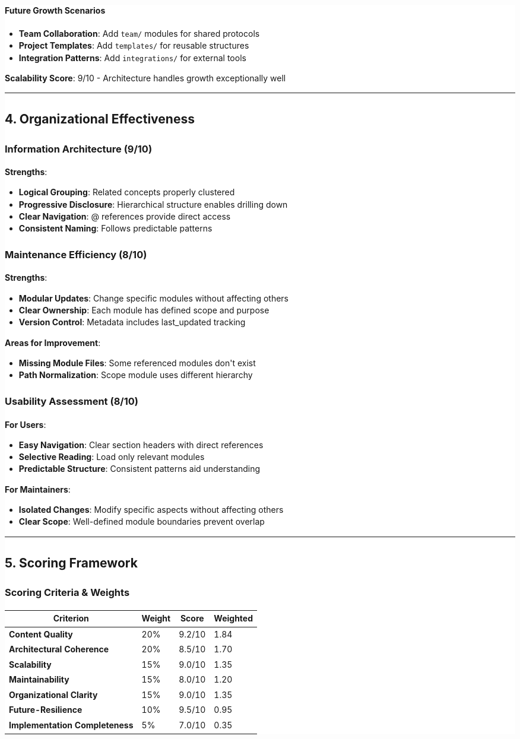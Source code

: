 #### **Future Growth Scenarios**

- **Team Collaboration**: Add `team/` modules for shared protocols
- **Project Templates**: Add `templates/` for reusable structures
- **Integration Patterns**: Add `integrations/` for external tools

**Scalability Score**: 9/10 - Architecture handles growth exceptionally well

---

## 4. Organizational Effectiveness

### Information Architecture (9/10)

**Strengths**:

- **Logical Grouping**: Related concepts properly clustered
- **Progressive Disclosure**: Hierarchical structure enables drilling down
- **Clear Navigation**: @ references provide direct access
- **Consistent Naming**: Follows predictable patterns

### Maintenance Efficiency (8/10)

**Strengths**:

- **Modular Updates**: Change specific modules without affecting others
- **Clear Ownership**: Each module has defined scope and purpose
- **Version Control**: Metadata includes last_updated tracking

**Areas for Improvement**:

- **Missing Module Files**: Some referenced modules don't exist
- **Path Normalization**: Scope module uses different hierarchy

### Usability Assessment (8/10)

**For Users**:

- **Easy Navigation**: Clear section headers with direct references
- **Selective Reading**: Load only relevant modules
- **Predictable Structure**: Consistent patterns aid understanding

**For Maintainers**:

- **Isolated Changes**: Modify specific aspects without affecting others
- **Clear Scope**: Well-defined module boundaries prevent overlap

---

## 5. Scoring Framework

### Scoring Criteria & Weights

| **Criterion**                   | **Weight** | **Score** | **Weighted** |
| ------------------------------- | ---------- | --------- | ------------ |
| **Content Quality**             | 20%        | 9.2/10    | 1.84         |
| **Architectural Coherence**     | 20%        | 8.5/10    | 1.70         |
| **Scalability**                 | 15%        | 9.0/10    | 1.35         |
| **Maintainability**             | 15%        | 8.0/10    | 1.20         |
| **Organizational Clarity**      | 15%        | 9.0/10    | 1.35         |
| **Future-Resilience**           | 10%        | 9.5/10    | 0.95         |
| **Implementation Completeness** | 5%         | 7.0/10    | 0.35         |
